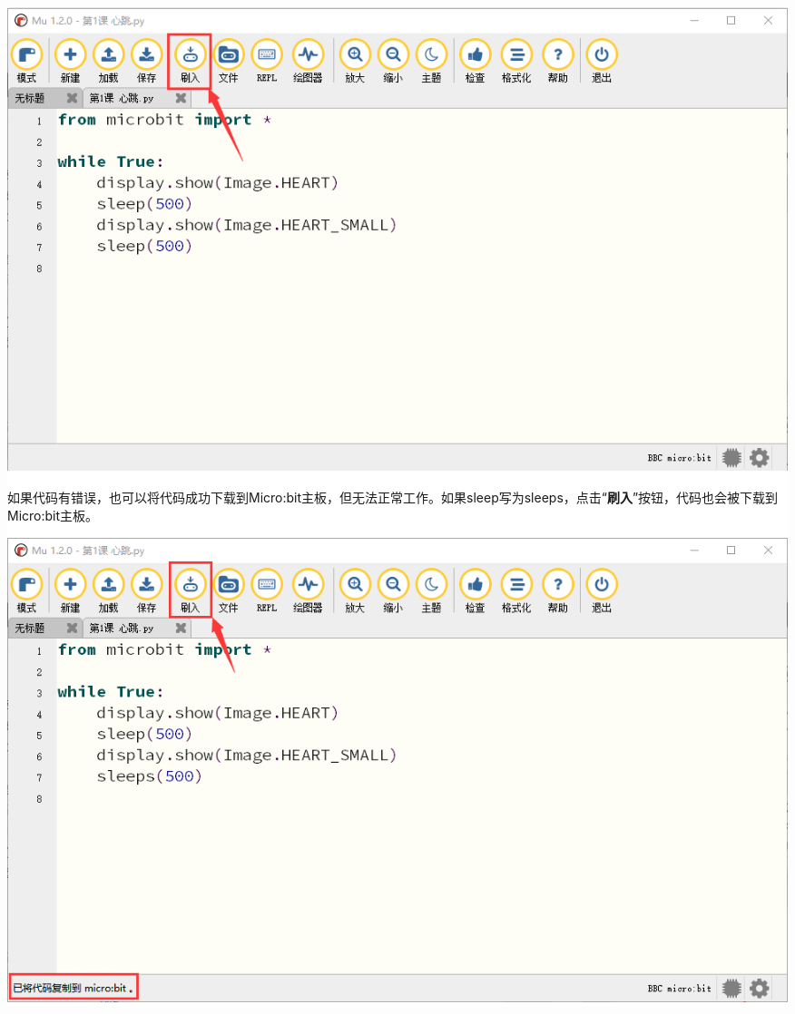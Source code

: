 ![Img](./media/img-20230327152507.png)

如果代码有错误，也可以将代码成功下载到Micro:bit主板，但无法正常工作。如果sleep写为sleeps，点击“**刷入**”按钮，代码也会被下载到Micro:bit主板。

![Img](./media/img-20230327152706.png)
